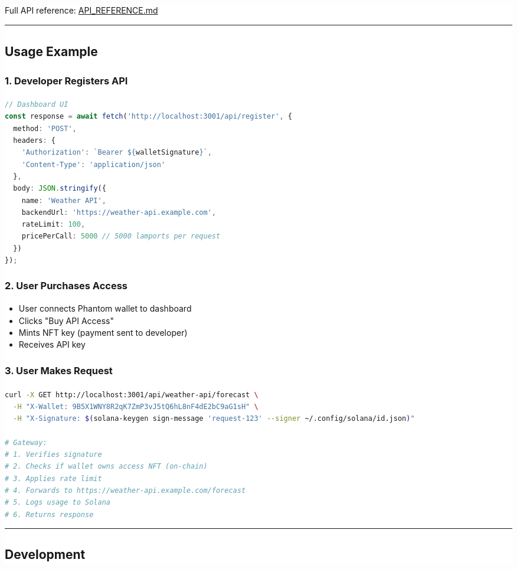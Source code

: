 Full API reference: [API_REFERENCE.md](docs/API_REFERENCE.md)

---

## Usage Example

### 1. Developer Registers API

```typescript
// Dashboard UI
const response = await fetch('http://localhost:3001/api/register', {
  method: 'POST',
  headers: {
    'Authorization': `Bearer ${walletSignature}`,
    'Content-Type': 'application/json'
  },
  body: JSON.stringify({
    name: 'Weather API',
    backendUrl: 'https://weather-api.example.com',
    rateLimit: 100,
    pricePerCall: 5000 // 5000 lamports per request
  })
});
```

### 2. User Purchases Access

- User connects Phantom wallet to dashboard
- Clicks "Buy API Access"
- Mints NFT key (payment sent to developer)
- Receives API key

### 3. User Makes Request

```bash
curl -X GET http://localhost:3001/api/weather-api/forecast \
  -H "X-Wallet: 9B5X1WNY8R2qK7ZmP3vJ5tQ6hL8nF4dE2bC9aG1sH" \
  -H "X-Signature: $(solana-keygen sign-message 'request-123' --signer ~/.config/solana/id.json)"

# Gateway:
# 1. Verifies signature
# 2. Checks if wallet owns access NFT (on-chain)
# 3. Applies rate limit
# 4. Forwards to https://weather-api.example.com/forecast
# 5. Logs usage to Solana
# 6. Returns response
```

---

## Development
